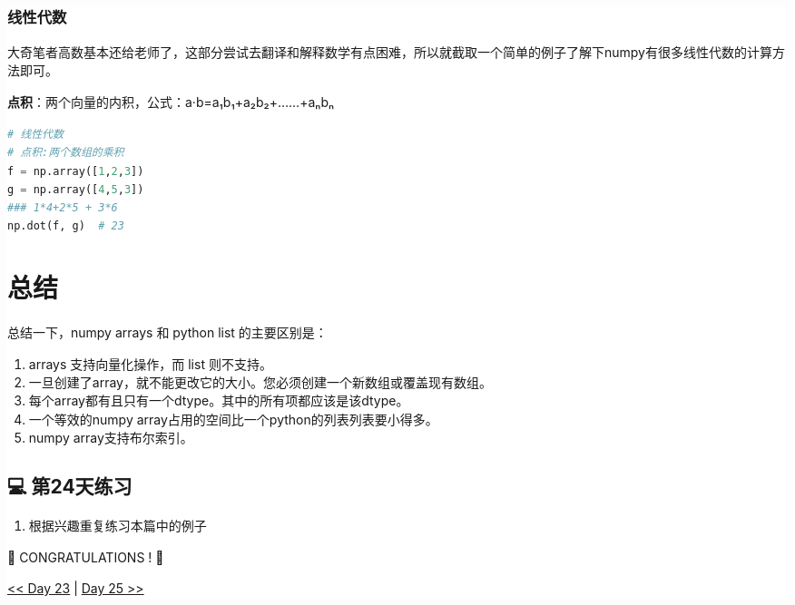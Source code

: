 ### 线性代数

大奇笔者高数基本还给老师了，这部分尝试去翻译和解释数学有点困难，所以就截取一个简单的例子了解下numpy有很多线性代数的计算方法即可。

**点积**：两个向量的内积，公式：a·b=a₁b₁+a₂b₂+……+aₙbₙ

```python
# 线性代数
# 点积:两个数组的乘积
f = np.array([1,2,3])
g = np.array([4,5,3])
### 1*4+2*5 + 3*6
np.dot(f, g)  # 23
```


# 总结

总结一下，numpy arrays 和 python list 的主要区别是：

1. arrays 支持向量化操作，而 list 则不支持。
2. 一旦创建了array，就不能更改它的大小。您必须创建一个新数组或覆盖现有数组。
3. 每个array都有且只有一个dtype。其中的所有项都应该是该dtype。
4. 一个等效的numpy array占用的空间比一个python的列表列表要小得多。
5. numpy array支持布尔索引。

## 💻 第24天练习

1. 根据兴趣重复练习本篇中的例子

🎉 CONGRATULATIONS ! 🎉

[<< Day 23](../23_Day_Virtual_environment/23_virtual_environment.md) | [Day 25 >>](../25_Day_Pandas/25_pandas.md)
